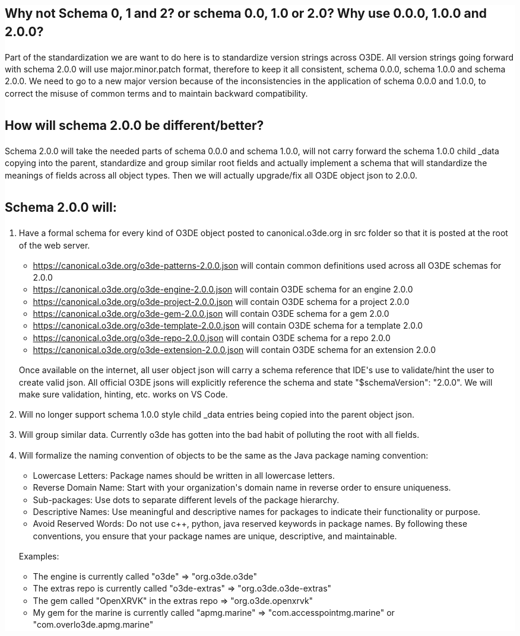 ## Why not Schema 0, 1 and 2? or schema 0.0, 1.0 or 2.0? Why use 0.0.0, 1.0.0 and 2.0.0?
Part of the standardization we are want to do here is to standardize version strings across O3DE. All version strings going forward with schema 2.0.0 will use major.minor.patch format, therefore to keep it all consistent, schema 0.0.0, schema 1.0.0 and schema 2.0.0. We need to go to a new major version because of the inconsistencies in the application of schema 0.0.0 and 1.0.0, to correct the misuse of common terms and to maintain backward compatibility.

## How will schema 2.0.0 be different/better?
Schema 2.0.0 will take the needed parts of schema 0.0.0 and schema 1.0.0, will not carry forward the schema 1.0.0 child _data copying into the parent, standardize and group similar root fields and actually implement a schema that will standardize the meanings of fields across all object types. Then we will actually upgrade/fix all O3DE object json to 2.0.0.

## Schema 2.0.0 will:
1. Have a formal schema for every kind of O3DE object posted to canonical.o3de.org in src folder so that it is posted at the root of the web server.
    * https://canonical.o3de.org/o3de-patterns-2.0.0.json will contain common definitions used across all O3DE schemas for 2.0.0
    * https://canonical.o3de.org/o3de-engine-2.0.0.json will contain O3DE schema for an engine 2.0.0
    * https://canonical.o3de.org/o3de-project-2.0.0.json will contain O3DE schema for a project 2.0.0
    * https://canonical.o3de.org/o3de-gem-2.0.0.json will contain O3DE schema for a gem 2.0.0
    * https://canonical.o3de.org/o3de-template-2.0.0.json will contain O3DE schema for a template 2.0.0
    * https://canonical.o3de.org/o3de-repo-2.0.0.json will contain O3DE schema for a repo 2.0.0
    * https://canonical.o3de.org/o3de-extension-2.0.0.json will contain O3DE schema for an extension 2.0.0

    Once available on the internet, all user object json will carry a schema reference that IDE's use to validate/hint the user to create valid json. All official O3DE jsons will explicitly reference the schema and state "$schemaVersion": "2.0.0". We will make sure validation, hinting, etc. works on VS Code.

2. Will no longer support schema 1.0.0 style child _data entries being copied into the parent object json.

3. Will group similar data. Currently o3de has gotten into the bad habit of polluting the root with all fields.

4. Will formalize the naming convention of objects to be the same as the Java package naming convention:
    * Lowercase Letters: Package names should be written in all lowercase letters. 
    * Reverse Domain Name: Start with your organization's domain name in reverse order to ensure uniqueness. 
    * Sub-packages: Use dots to separate different levels of the package hierarchy. 
    * Descriptive Names: Use meaningful and descriptive names for packages to indicate their functionality or purpose. 
    * Avoid Reserved Words: Do not use c++, python, java reserved keywords in package names. 
    By following these conventions, you ensure that your package names are unique, descriptive, and maintainable.

    Examples:
    * The engine is currently called "o3de" => "org.o3de.o3de" 
    * The extras repo is currently called "o3de-extras" => "org.o3de.o3de-extras" 
    * The gem called "OpenXRVK" in the extras repo => "org.o3de.openxrvk"
    * My gem for the marine is currently called "apmg.marine" => "com.accesspointmg.marine" or "com.overlo3de.apmg.marine"
